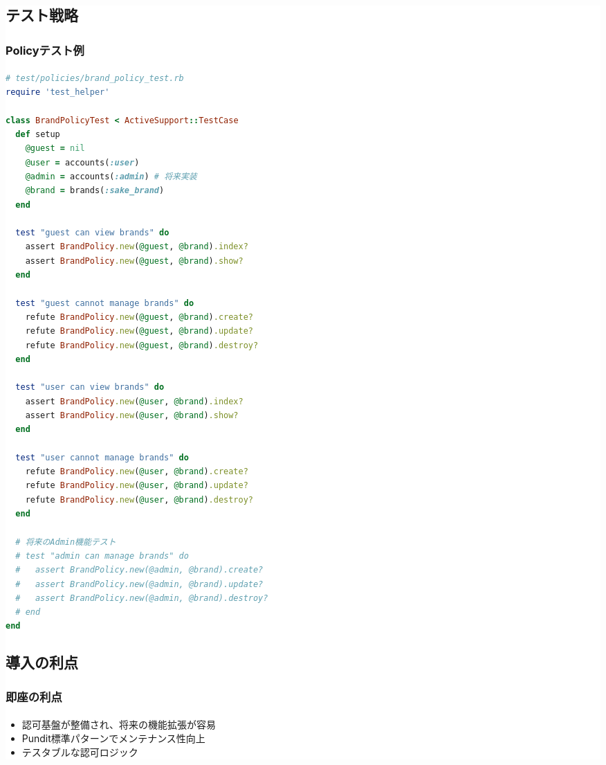 ## テスト戦略

### Policyテスト例

```ruby
# test/policies/brand_policy_test.rb
require 'test_helper'

class BrandPolicyTest < ActiveSupport::TestCase
  def setup
    @guest = nil
    @user = accounts(:user)
    @admin = accounts(:admin) # 将来実装
    @brand = brands(:sake_brand)
  end

  test "guest can view brands" do
    assert BrandPolicy.new(@guest, @brand).index?
    assert BrandPolicy.new(@guest, @brand).show?
  end

  test "guest cannot manage brands" do
    refute BrandPolicy.new(@guest, @brand).create?
    refute BrandPolicy.new(@guest, @brand).update?
    refute BrandPolicy.new(@guest, @brand).destroy?
  end

  test "user can view brands" do
    assert BrandPolicy.new(@user, @brand).index?
    assert BrandPolicy.new(@user, @brand).show?
  end

  test "user cannot manage brands" do
    refute BrandPolicy.new(@user, @brand).create?
    refute BrandPolicy.new(@user, @brand).update?
    refute BrandPolicy.new(@user, @brand).destroy?
  end

  # 将来のAdmin機能テスト
  # test "admin can manage brands" do
  #   assert BrandPolicy.new(@admin, @brand).create?
  #   assert BrandPolicy.new(@admin, @brand).update?
  #   assert BrandPolicy.new(@admin, @brand).destroy?
  # end
end
```

## 導入の利点

### 即座の利点
- 認可基盤が整備され、将来の機能拡張が容易
- Pundit標準パターンでメンテナンス性向上  
- テスタブルな認可ロジック
